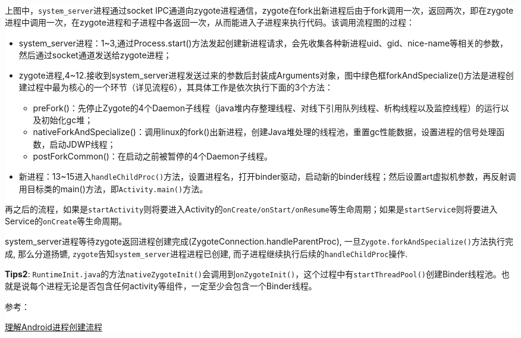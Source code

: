 上图中，`system_server`进程通过socket IPC通道向zygote进程通信，zygote在fork出新进程后由于fork调用一次，返回两次，即在zygote进程中调用一次，在zygote进程和子进程中各返回一次，从而能进入子进程来执行代码。该调用流程图的过程：

* system_server进程：1~3,通过Process.start()方法发起创建新进程请求，会先收集各种新进程uid、gid、nice-name等相关的参数，然后通过socket通道发送给zygote进程；
* zygote进程,4~12.接收到system_server进程发送过来的参数后封装成Arguments对象，图中绿色框forkAndSpecialize()方法是进程创建过程中最为核心的一个环节（详见流程6），其具体工作是依次执行下面的3个方法：
	* preFork()：先停止Zygote的4个Daemon子线程（java堆内存整理线程、对线下引用队列线程、析构线程以及监控线程）的运行以及初始化gc堆；
	* nativeForkAndSpecialize()：调用linux的fork()出新进程，创建Java堆处理的线程池，重置gc性能数据，设置进程的信号处理函数，启动JDWP线程；
	* postForkCommon()：在启动之前被暂停的4个Daemon子线程。

* 新进程：13~15进入`handleChildProc()`方法，设置进程名，打开binder驱动，启动新的binder线程；然后设置art虚拟机参数，再反射调用目标类的main()方法，即`Activity.main()`方法。


再之后的流程，如果是`startActivity`则将要进入Activity的`onCreate/onStart/onResume`等生命周期；如果是`startServic`e则将要进入Service的`onCreate`等生命周期。

system_server进程等待zygote返回进程创建完成(ZygoteConnection.handleParentProc), 一旦`Zygote.forkAndSpecialize()`方法执行完成, 那么分道扬镳, `zygote`告知`system_server`进程进程已创建, 而子进程继续执行后续的`handleChildProc`操作.

**Tips2**: `RuntimeInit.java`的方法`nativeZygoteInit()`会调用到`onZygoteInit()`，这个过程中有`startThreadPool()`创建Binder线程池。也就是说每个进程无论是否包含任何activity等组件，一定至少会包含一个Binder线程。

参考：

[理解Android进程创建流程](http://gityuan.com/2016/03/26/app-process-create/#forkandspecialize-1)
